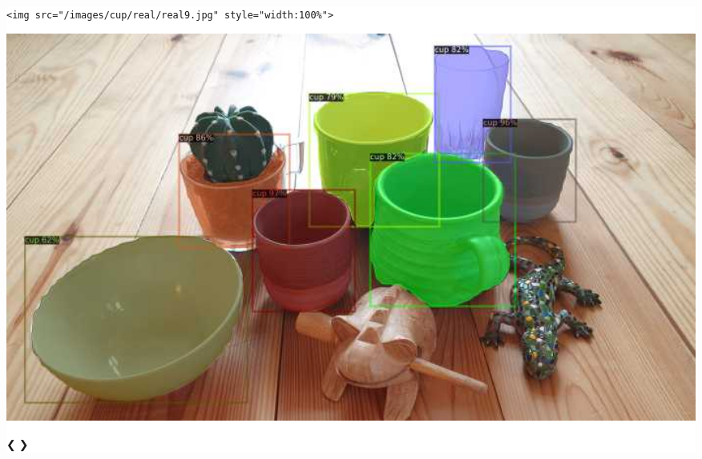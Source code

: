     <img src="/images/cup/real/real9.jpg" style="width:100%">
  </div>

  <div class="mySlides">
    <img src="/images/cup/real/real10.jpg" style="width:100%">
  </div>

<a class="prev" onclick="plusSlides(-1, this.parentNode)">&#10094;</a>
<a class="next" onclick="plusSlides(1, this.parentNode)">&#10095;</a>

</div>

<video width="100%" height="auto" loop autoplay controls>
  <source type="video/mp4" src="/images/cup/video.mp4">
</video>
